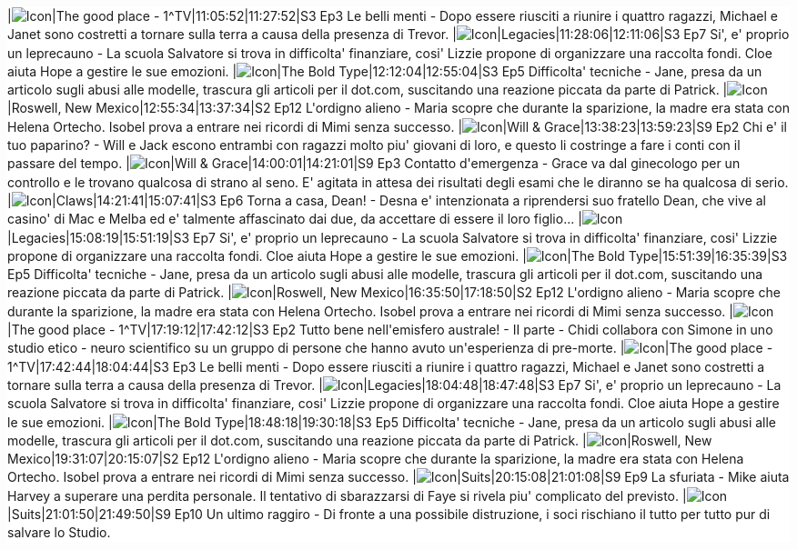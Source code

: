 |![Icon](https://guidatv.sky.it/uuid/0cf5c5a3-1328-4467-8e5e-2cef87848436/cover?md5ChecksumParam=8f2f5f5d06c1599536ae1255f610fa17)|The good place - 1^TV|11:05:52|11:27:52|S3 Ep3 Le belli menti - Dopo essere riusciti a riunire i quattro ragazzi, Michael e Janet sono costretti a tornare sulla terra a causa della presenza di Trevor.
|![Icon](https://guidatv.sky.it/uuid/61a2b5aa-1d35-413f-904c-ff49fe01f005/cover?md5ChecksumParam=6a2731d11d704ea57796d79c363a6257)|Legacies|11:28:06|12:11:06|S3 Ep7 Si', e' proprio un leprecauno - La scuola Salvatore si trova in difficolta' finanziare, cosi' Lizzie propone di organizzare una raccolta fondi. Cloe aiuta Hope a gestire le sue emozioni.
|![Icon](https://guidatv.sky.it/uuid/5e353ca4-0863-4fa7-9f67-d27d97554ae0/cover?md5ChecksumParam=9adb8ecb5312460885cca3b695cc9761)|The Bold Type|12:12:04|12:55:04|S3 Ep5 Difficolta' tecniche - Jane, presa da un articolo sugli abusi alle modelle, trascura gli articoli per il dot.com, suscitando una reazione piccata da parte di Patrick.
|![Icon](https://guidatv.sky.it/uuid/6a221a8d-bb0b-480a-bee8-ece009b56810/cover?md5ChecksumParam=f252fb7fba594e1a235f1308655195c3)|Roswell, New Mexico|12:55:34|13:37:34|S2 Ep12 L'ordigno alieno - Maria scopre che durante la sparizione, la madre era stata con Helena Ortecho. Isobel prova a entrare nei ricordi di Mimi senza successo.
|![Icon](https://guidatv.sky.it/uuid/fbaaabc0-c57f-4591-ab86-4bf90c679428/cover?md5ChecksumParam=9baafb47bc3b9880e45fec2646c89a86)|Will &amp; Grace|13:38:23|13:59:23|S9 Ep2 Chi e' il tuo paparino? - Will e Jack escono entrambi con ragazzi molto piu' giovani di loro, e questo li costringe a fare i conti con il passare del tempo.
|![Icon](https://guidatv.sky.it/uuid/cecb7bc1-419a-4d38-9161-5d1145f6c18a/cover?md5ChecksumParam=9baafb47bc3b9880e45fec2646c89a86)|Will &amp; Grace|14:00:01|14:21:01|S9 Ep3 Contatto d'emergenza - Grace va dal ginecologo per un controllo e le trovano qualcosa di strano al seno. E' agitata in attesa dei risultati degli esami che le diranno se ha qualcosa di serio.
|![Icon](https://guidatv.sky.it/uuid/60886b0d-6618-491c-8f38-63cbedc088ba/cover?md5ChecksumParam=e5fd643c6684ca3b8dd429a48512d43a)|Claws|14:21:41|15:07:41|S3 Ep6 Torna a casa, Dean! - Desna e' intenzionata a riprendersi suo fratello Dean, che vive al casino' di Mac e Melba ed e' talmente affascinato dai due, da accettare di essere il loro figlio...
|![Icon](https://guidatv.sky.it/uuid/61a2b5aa-1d35-413f-904c-ff49fe01f005/cover?md5ChecksumParam=6a2731d11d704ea57796d79c363a6257)|Legacies|15:08:19|15:51:19|S3 Ep7 Si', e' proprio un leprecauno - La scuola Salvatore si trova in difficolta' finanziare, cosi' Lizzie propone di organizzare una raccolta fondi. Cloe aiuta Hope a gestire le sue emozioni.
|![Icon](https://guidatv.sky.it/uuid/5e353ca4-0863-4fa7-9f67-d27d97554ae0/cover?md5ChecksumParam=9adb8ecb5312460885cca3b695cc9761)|The Bold Type|15:51:39|16:35:39|S3 Ep5 Difficolta' tecniche - Jane, presa da un articolo sugli abusi alle modelle, trascura gli articoli per il dot.com, suscitando una reazione piccata da parte di Patrick.
|![Icon](https://guidatv.sky.it/uuid/6a221a8d-bb0b-480a-bee8-ece009b56810/cover?md5ChecksumParam=f252fb7fba594e1a235f1308655195c3)|Roswell, New Mexico|16:35:50|17:18:50|S2 Ep12 L'ordigno alieno - Maria scopre che durante la sparizione, la madre era stata con Helena Ortecho. Isobel prova a entrare nei ricordi di Mimi senza successo.
|![Icon](https://guidatv.sky.it/uuid/f9c3d191-4fe8-458c-95dd-e7c2b0b995cd/cover?md5ChecksumParam=8f2f5f5d06c1599536ae1255f610fa17)|The good place - 1^TV|17:19:12|17:42:12|S3 Ep2 Tutto bene nell'emisfero australe! - II parte - Chidi collabora con Simone in uno studio etico - neuro scientifico su un gruppo di persone che hanno avuto un'esperienza di pre-morte.
|![Icon](https://guidatv.sky.it/uuid/0cf5c5a3-1328-4467-8e5e-2cef87848436/cover?md5ChecksumParam=8f2f5f5d06c1599536ae1255f610fa17)|The good place - 1^TV|17:42:44|18:04:44|S3 Ep3 Le belli menti - Dopo essere riusciti a riunire i quattro ragazzi, Michael e Janet sono costretti a tornare sulla terra a causa della presenza di Trevor.
|![Icon](https://guidatv.sky.it/uuid/61a2b5aa-1d35-413f-904c-ff49fe01f005/cover?md5ChecksumParam=6a2731d11d704ea57796d79c363a6257)|Legacies|18:04:48|18:47:48|S3 Ep7 Si', e' proprio un leprecauno - La scuola Salvatore si trova in difficolta' finanziare, cosi' Lizzie propone di organizzare una raccolta fondi. Cloe aiuta Hope a gestire le sue emozioni.
|![Icon](https://guidatv.sky.it/uuid/5e353ca4-0863-4fa7-9f67-d27d97554ae0/cover?md5ChecksumParam=9adb8ecb5312460885cca3b695cc9761)|The Bold Type|18:48:18|19:30:18|S3 Ep5 Difficolta' tecniche - Jane, presa da un articolo sugli abusi alle modelle, trascura gli articoli per il dot.com, suscitando una reazione piccata da parte di Patrick.
|![Icon](https://guidatv.sky.it/uuid/6a221a8d-bb0b-480a-bee8-ece009b56810/cover?md5ChecksumParam=f252fb7fba594e1a235f1308655195c3)|Roswell, New Mexico|19:31:07|20:15:07|S2 Ep12 L'ordigno alieno - Maria scopre che durante la sparizione, la madre era stata con Helena Ortecho. Isobel prova a entrare nei ricordi di Mimi senza successo.
|![Icon](https://guidatv.sky.it/uuid/d4e2b329-852d-4795-8a27-348c3c62f57f/cover?md5ChecksumParam=03dec6e7b7335c497e08bf2324b60f01)|Suits|20:15:08|21:01:08|S9 Ep9 La sfuriata - Mike aiuta Harvey a superare una perdita personale. Il tentativo di sbarazzarsi di Faye si rivela piu' complicato del previsto.
|![Icon](https://guidatv.sky.it/uuid/83f3234b-938c-4e2d-a3d8-779f70964bb8/cover?md5ChecksumParam=03dec6e7b7335c497e08bf2324b60f01)|Suits|21:01:50|21:49:50|S9 Ep10 Un ultimo raggiro - Di fronte a una possibile distruzione, i soci rischiano il tutto per tutto pur di salvare lo Studio.